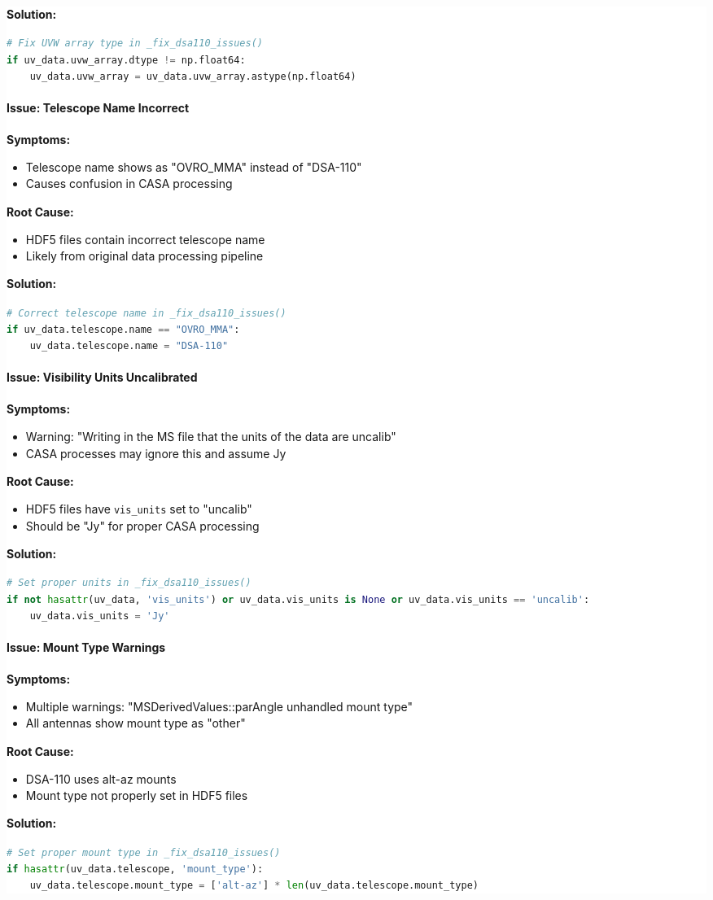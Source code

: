 **Solution:**
```python
# Fix UVW array type in _fix_dsa110_issues()
if uv_data.uvw_array.dtype != np.float64:
    uv_data.uvw_array = uv_data.uvw_array.astype(np.float64)
```

#### Issue: Telescope Name Incorrect
**Symptoms:**
- Telescope name shows as "OVRO_MMA" instead of "DSA-110"
- Causes confusion in CASA processing

**Root Cause:**
- HDF5 files contain incorrect telescope name
- Likely from original data processing pipeline

**Solution:**
```python
# Correct telescope name in _fix_dsa110_issues()
if uv_data.telescope.name == "OVRO_MMA":
    uv_data.telescope.name = "DSA-110"
```

#### Issue: Visibility Units Uncalibrated
**Symptoms:**
- Warning: "Writing in the MS file that the units of the data are uncalib"
- CASA processes may ignore this and assume Jy

**Root Cause:**
- HDF5 files have `vis_units` set to "uncalib"
- Should be "Jy" for proper CASA processing

**Solution:**
```python
# Set proper units in _fix_dsa110_issues()
if not hasattr(uv_data, 'vis_units') or uv_data.vis_units is None or uv_data.vis_units == 'uncalib':
    uv_data.vis_units = 'Jy'
```

#### Issue: Mount Type Warnings
**Symptoms:**
- Multiple warnings: "MSDerivedValues::parAngle unhandled mount type"
- All antennas show mount type as "other"

**Root Cause:**
- DSA-110 uses alt-az mounts
- Mount type not properly set in HDF5 files

**Solution:**
```python
# Set proper mount type in _fix_dsa110_issues()
if hasattr(uv_data.telescope, 'mount_type'):
    uv_data.telescope.mount_type = ['alt-az'] * len(uv_data.telescope.mount_type)
```
